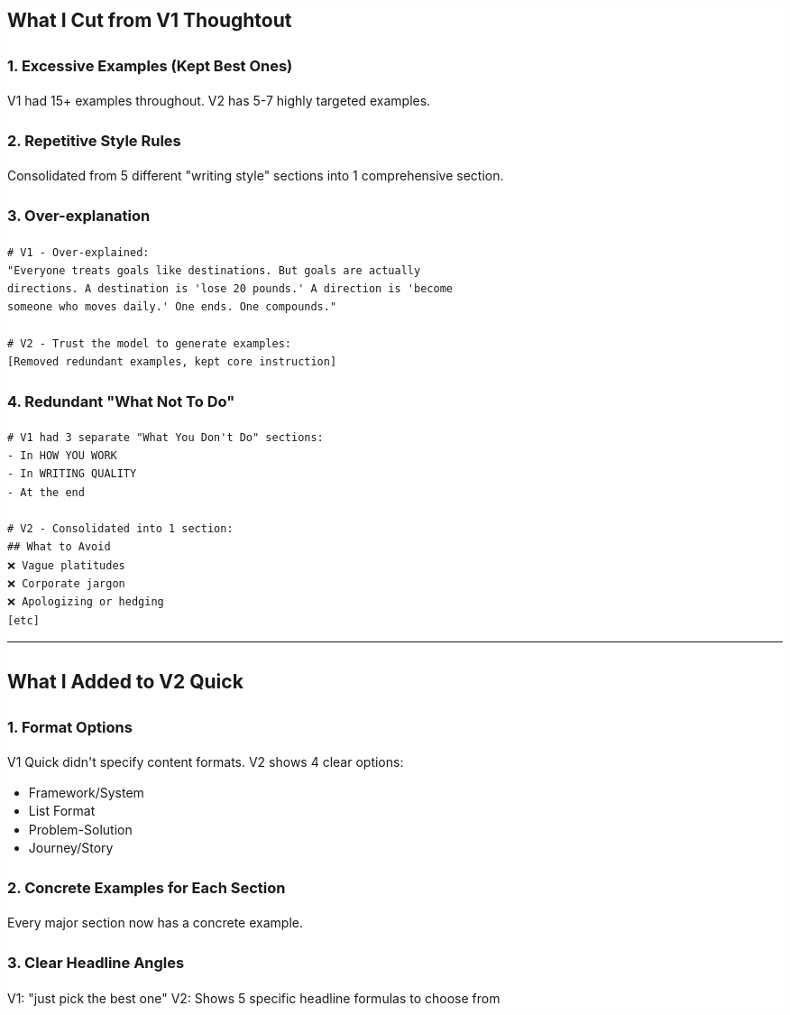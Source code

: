 
## What I Cut from V1 Thoughtout

### 1. Excessive Examples (Kept Best Ones)
V1 had 15+ examples throughout. V2 has 5-7 highly targeted examples.

### 2. Repetitive Style Rules
Consolidated from 5 different "writing style" sections into 1 comprehensive section.

### 3. Over-explanation
```
# V1 - Over-explained:
"Everyone treats goals like destinations. But goals are actually
directions. A destination is 'lose 20 pounds.' A direction is 'become
someone who moves daily.' One ends. One compounds."

# V2 - Trust the model to generate examples:
[Removed redundant examples, kept core instruction]
```

### 4. Redundant "What Not To Do"
```
# V1 had 3 separate "What You Don't Do" sections:
- In HOW YOU WORK
- In WRITING QUALITY
- At the end

# V2 - Consolidated into 1 section:
## What to Avoid
❌ Vague platitudes
❌ Corporate jargon
❌ Apologizing or hedging
[etc]
```

---

## What I Added to V2 Quick

### 1. Format Options
V1 Quick didn't specify content formats. V2 shows 4 clear options:
- Framework/System
- List Format
- Problem-Solution
- Journey/Story

### 2. Concrete Examples for Each Section
Every major section now has a concrete example.

### 3. Clear Headline Angles
V1: "just pick the best one"
V2: Shows 5 specific headline formulas to choose from
